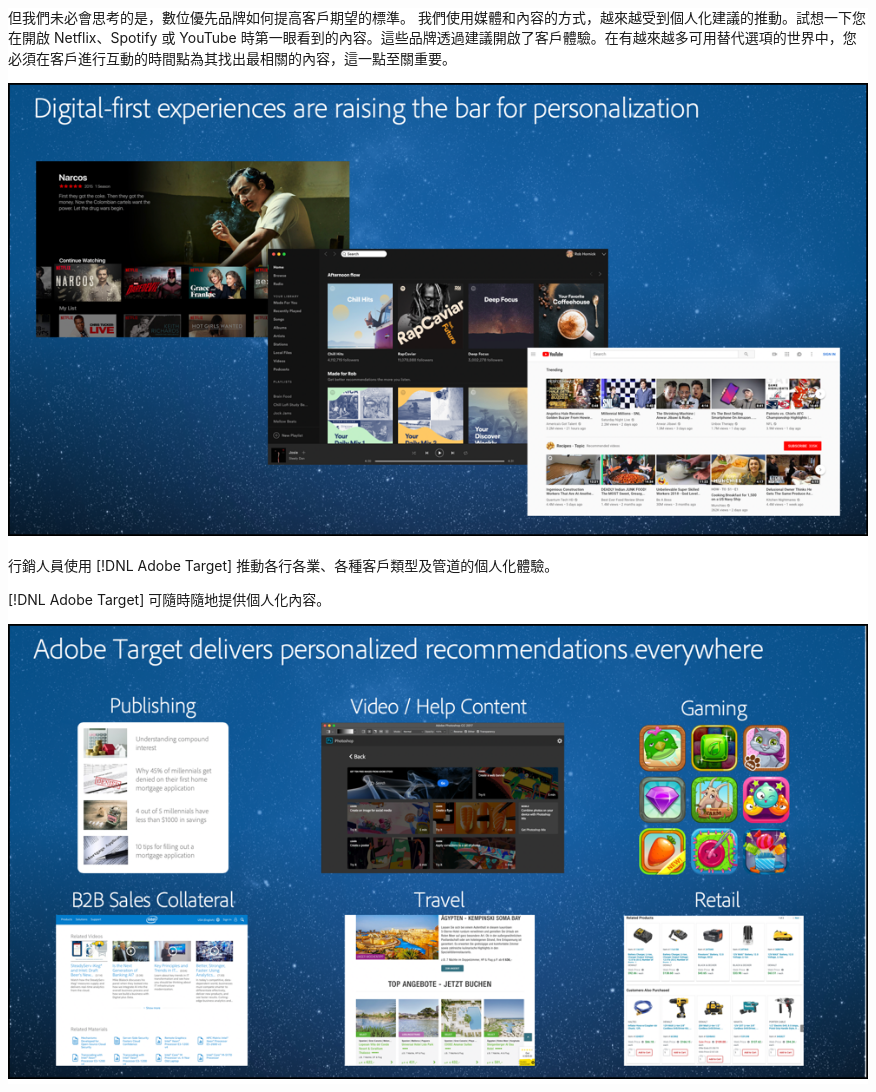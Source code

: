 但我們未必會思考的是，數位優先品牌如何提高客戶期望的標準。 我們使用媒體和內容的方式，越來越受到個人化建議的推動。試想一下您在開啟 Netflix、Spotify 或 YouTube 時第一眼看到的內容。這些品牌透過建議開啟了客戶體驗。在有越來越多可用替代選項的世界中，您必須在客戶進行互動的時間點為其找出最相關的內容，這一點至關重要。

![顯示數位優先品牌的建議](/help/main/c-recommendations/assets/intro-2.png)

行銷人員使用 [!DNL Adobe Target] 推動各行各業、各種客戶類型及管道的個人化體驗。

[!DNL Adobe Target] 可隨時隨地提供個人化內容。

![插圖顯示 Target 如何在各種位置提供建議](/help/main/c-recommendations/assets/intro-3.png)
